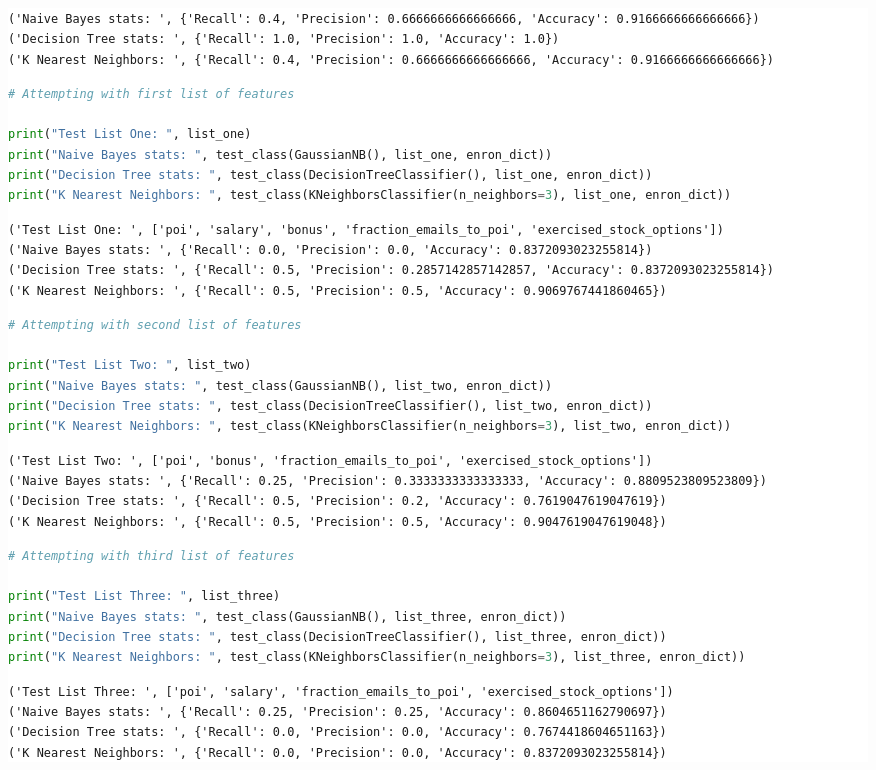     ('Naive Bayes stats: ', {'Recall': 0.4, 'Precision': 0.6666666666666666, 'Accuracy': 0.9166666666666666})
    ('Decision Tree stats: ', {'Recall': 1.0, 'Precision': 1.0, 'Accuracy': 1.0})
    ('K Nearest Neighbors: ', {'Recall': 0.4, 'Precision': 0.6666666666666666, 'Accuracy': 0.9166666666666666})
    


```python
# Attempting with first list of features

print("Test List One: ", list_one)
print("Naive Bayes stats: ", test_class(GaussianNB(), list_one, enron_dict))
print("Decision Tree stats: ", test_class(DecisionTreeClassifier(), list_one, enron_dict))
print("K Nearest Neighbors: ", test_class(KNeighborsClassifier(n_neighbors=3), list_one, enron_dict))
```

    ('Test List One: ', ['poi', 'salary', 'bonus', 'fraction_emails_to_poi', 'exercised_stock_options'])
    ('Naive Bayes stats: ', {'Recall': 0.0, 'Precision': 0.0, 'Accuracy': 0.8372093023255814})
    ('Decision Tree stats: ', {'Recall': 0.5, 'Precision': 0.2857142857142857, 'Accuracy': 0.8372093023255814})
    ('K Nearest Neighbors: ', {'Recall': 0.5, 'Precision': 0.5, 'Accuracy': 0.9069767441860465})
    


```python
# Attempting with second list of features

print("Test List Two: ", list_two)
print("Naive Bayes stats: ", test_class(GaussianNB(), list_two, enron_dict))
print("Decision Tree stats: ", test_class(DecisionTreeClassifier(), list_two, enron_dict))
print("K Nearest Neighbors: ", test_class(KNeighborsClassifier(n_neighbors=3), list_two, enron_dict))
```

    ('Test List Two: ', ['poi', 'bonus', 'fraction_emails_to_poi', 'exercised_stock_options'])
    ('Naive Bayes stats: ', {'Recall': 0.25, 'Precision': 0.3333333333333333, 'Accuracy': 0.8809523809523809})
    ('Decision Tree stats: ', {'Recall': 0.5, 'Precision': 0.2, 'Accuracy': 0.7619047619047619})
    ('K Nearest Neighbors: ', {'Recall': 0.5, 'Precision': 0.5, 'Accuracy': 0.9047619047619048})
    


```python
# Attempting with third list of features

print("Test List Three: ", list_three)
print("Naive Bayes stats: ", test_class(GaussianNB(), list_three, enron_dict))
print("Decision Tree stats: ", test_class(DecisionTreeClassifier(), list_three, enron_dict))
print("K Nearest Neighbors: ", test_class(KNeighborsClassifier(n_neighbors=3), list_three, enron_dict))
```

    ('Test List Three: ', ['poi', 'salary', 'fraction_emails_to_poi', 'exercised_stock_options'])
    ('Naive Bayes stats: ', {'Recall': 0.25, 'Precision': 0.25, 'Accuracy': 0.8604651162790697})
    ('Decision Tree stats: ', {'Recall': 0.0, 'Precision': 0.0, 'Accuracy': 0.7674418604651163})
    ('K Nearest Neighbors: ', {'Recall': 0.0, 'Precision': 0.0, 'Accuracy': 0.8372093023255814})
    